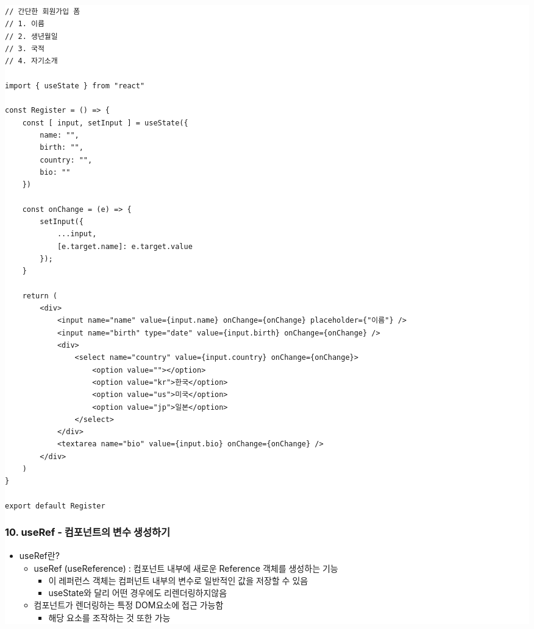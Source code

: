 ```
// 간단한 회원가입 폼
// 1. 이름
// 2. 생년월일
// 3. 국적
// 4. 자기소개

import { useState } from "react"

const Register = () => {
    const [ input, setInput ] = useState({
        name: "",
        birth: "",
        country: "",
        bio: ""
    })

    const onChange = (e) => {
        setInput({
            ...input,
            [e.target.name]: e.target.value
        });
    }
    
    return (
        <div>
            <input name="name" value={input.name} onChange={onChange} placeholder={"이름"} />
            <input name="birth" type="date" value={input.birth} onChange={onChange} />
            <div>
                <select name="country" value={input.country} onChange={onChange}>
                    <option value=""></option>
                    <option value="kr">한국</option>
                    <option value="us">미국</option>
                    <option value="jp">일본</option>
                </select>
            </div>
            <textarea name="bio" value={input.bio} onChange={onChange} />
        </div>
    )
}

export default Register
```

### 10. useRef - 컴포넌트의 변수 생성하기
- useRef란?
    - useRef (useReference) : 컴포넌트 내부에 새로운 Reference 객체를 생성하는 기능
        - 이 레퍼런스 객체는 컴퍼넌트 내부의 변수로 일반적인 값을 저장할 수 있음
        - useState와 달리 어떤 경우에도 리렌더링하지않음
    - 컴포넌트가 렌더링하는 특정 DOM요소에 접근 가능함
        - 해당 요소를 조작하는 것 또한 가능
